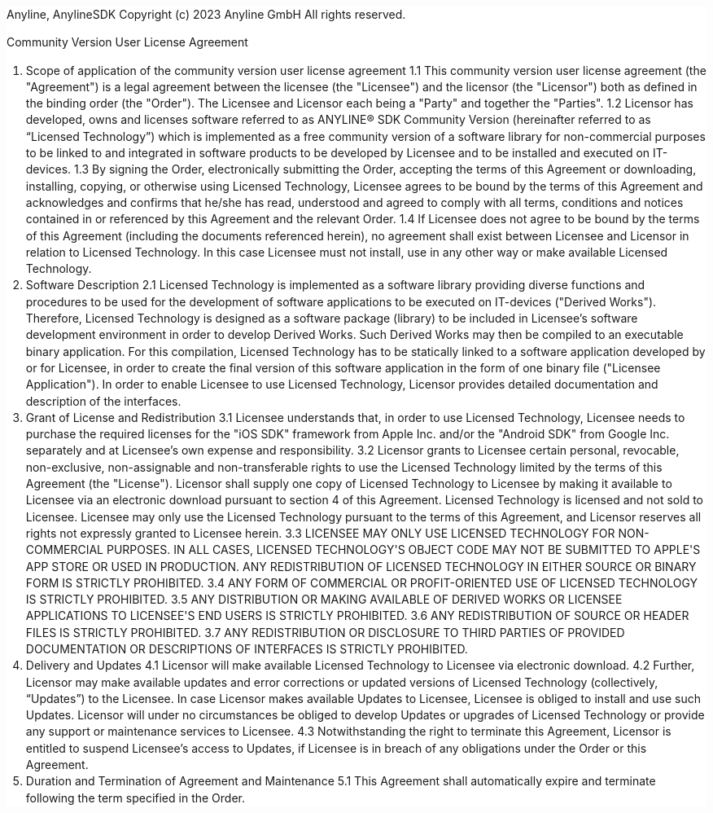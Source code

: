 Anyline, AnylineSDK
Copyright (c) 2023 Anyline GmbH All rights reserved.

Community Version User License Agreement

1. Scope of application of the community version user license agreement
1.1 This community version user license agreement (the "Agreement") is a legal agreement between the licensee (the "Licensee") and the licensor (the "Licensor") both as defined in the binding order (the "Order"). The Licensee and Licensor each being a "Party" and together the "Parties".
1.2 Licensor has developed, owns and licenses software referred to as ANYLINE® SDK Community Version (hereinafter referred to as “Licensed Technology”) which is implemented as a free community version of a software library for non-commercial purposes to be linked to and integrated in software products to be developed by Licensee and to be installed and executed on IT-devices.
1.3 By signing the Order, electronically submitting the Order, accepting the terms of this Agreement or downloading, installing, copying, or otherwise using Licensed Technology, Licensee agrees to be bound by the terms of this Agreement and acknowledges and confirms that he/she has read, understood and agreed to comply with all terms, conditions and notices contained in or referenced by this Agreement and the relevant Order.
1.4 If Licensee does not agree to be bound by the terms of this Agreement (including the documents referenced herein), no agreement shall exist between Licensee and Licensor in relation to Licensed Technology. In this case Licensee must not install, use in any other way or make available Licensed Technology.
2. Software Description
2.1 Licensed Technology is implemented as a software library providing diverse functions and procedures to be used for the development of software applications to be executed on IT-devices ("Derived Works"). Therefore, Licensed Technology is designed as a software package (library) to be included in Licensee’s software development environment in order to develop Derived Works. Such Derived Works may then be compiled to an executable binary application. For this compilation, Licensed Technology has to be statically linked to a software application developed by or for Licensee, in order to create the final version of this software application in the form of one binary file ("Licensee Application"). In order to enable Licensee to use Licensed Technology, Licensor provides detailed documentation and description of the interfaces.
3. Grant of License and Redistribution
3.1 Licensee understands that, in order to use Licensed Technology, Licensee needs to purchase the required licenses for the "iOS SDK" framework from Apple Inc. and/or the "Android SDK" from Google Inc. separately and at Licensee’s own expense and responsibility.
3.2 Licensor grants to Licensee certain personal, revocable, non-exclusive, non-assignable and non-transferable rights to use the Licensed Technology limited by the terms of this Agreement (the "License"). Licensor shall supply one copy of Licensed Technology to Licensee by making it available to Licensee via an electronic download pursuant to section 4 of this Agreement. Licensed Technology is licensed and not sold to Licensee. Licensee may only use the Licensed Technology pursuant to the terms of this Agreement, and Licensor reserves all rights not expressly granted to Licensee herein.
3.3 LICENSEE MAY ONLY USE LICENSED TECHNOLOGY FOR NON-COMMERCIAL PURPOSES. IN ALL CASES, LICENSED TECHNOLOGY'S OBJECT CODE MAY NOT BE SUBMITTED TO APPLE'S APP STORE OR USED IN PRODUCTION. ANY REDISTRIBUTION OF LICENSED TECHNOLOGY IN EITHER SOURCE OR BINARY FORM IS STRICTLY PROHIBITED.
3.4 ANY FORM OF COMMERCIAL OR PROFIT-ORIENTED USE OF LICENSED TECHNOLOGY IS STRICTLY PROHIBITED.
3.5 ANY DISTRIBUTION OR MAKING AVAILABLE OF DERIVED WORKS OR LICENSEE APPLICATIONS TO LICENSEE'S END USERS IS STRICTLY PROHIBITED.
3.6 ANY REDISTRIBUTION OF SOURCE OR HEADER FILES IS STRICTLY PROHIBITED.
3.7 ANY REDISTRIBUTION OR DISCLOSURE TO THIRD PARTIES OF PROVIDED DOCUMENTATION OR DESCRIPTIONS OF INTERFACES IS STRICTLY PROHIBITED.
4. Delivery and Updates
4.1 Licensor will make available Licensed Technology to Licensee via electronic download.
4.2 Further, Licensor may make available updates and error corrections or updated versions of Licensed Technology (collectively, “Updates”) to the Licensee. In case Licensor makes available Updates to Licensee, Licensee is obliged to install and use such Updates. Licensor will under no circumstances be obliged to develop Updates or upgrades of Licensed Technology or provide any support or maintenance services to Licensee.
4.3 Notwithstanding the right to terminate this Agreement, Licensor is entitled to suspend Licensee’s access to Updates, if Licensee is in breach of any obligations under the Order or this Agreement.
5. Duration and Termination of Agreement and Maintenance
5.1 This Agreement shall automatically expire and terminate following the term specified in the Order.